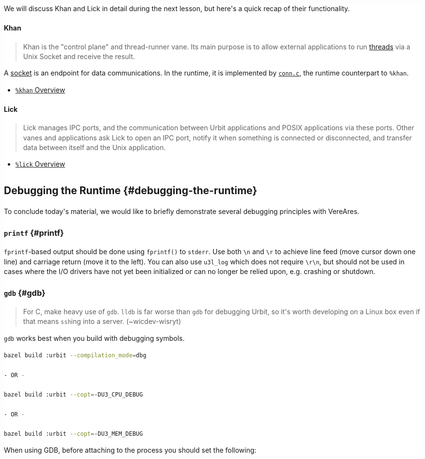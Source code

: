 We will discuss Khan and Lick in detail during the next lesson, but here's a quick recap of their functionality.

#### Khan

> Khan is the "control plane" and thread-runner vane. Its main purpose is to allow external applications to run [threads](/reference/arvo/threads/overview) via a Unix Socket and receive the result.

A [socket](https://en.wikipedia.org/wiki/Unix_domain_socket) is an endpoint for data communications. In the runtime, it is implemented by [`conn.c`](https://github.com/urbit/vere/blob/develop/pkg/vere/io/conn.c), the runtime counterpart to `%khan`.

- [`%khan` Overview](/reference/arvo/khan/khan)

#### Lick

> Lick manages IPC ports, and the communication between Urbit applications and POSIX applications via these ports. Other vanes and applications ask Lick to open an IPC port, notify it when something is connected or disconnected, and transfer data between itself and the Unix application.

- [`%lick` Overview](/reference/arvo/lick/lick)


## Debugging the Runtime {#debugging-the-runtime}

To conclude today's material, we would like to briefly demonstrate several debugging principles with VereAres.

### `printf` {#printf}

`fprintf`-based output should be done using `fprintf()` to `stderr`. Use both `\n` and `\r` to achieve line feed (move cursor down one line) and carriage return (move it to the left). You can also use `u3l_log` which does not require `\r\n`, but should not be used in cases where the I/O drivers have not yet been initialized or can no longer be relied upon, e.g. crashing or shutdown.

### `gdb` {#gdb}

> For C, make heavy use of `gdb`. `lldb` is far worse than `gdb` for debugging Urbit, so it's worth developing on a Linux box even if that means `ssh`ing into a server. (~wicdev-wisryt)

`gdb` works best when you build with debugging symbols.

```sh
bazel build :urbit --compilation_mode=dbg

- OR -

bazel build :urbit --copt=-DU3_CPU_DEBUG

- OR -

bazel build :urbit --copt=-DU3_MEM_DEBUG
```

When using GDB, before attaching to the process you should set the following:
